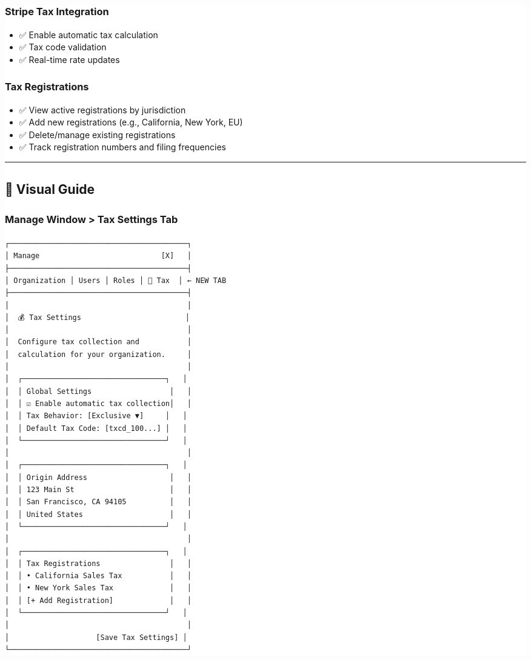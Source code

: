 ### Stripe Tax Integration
- ✅ Enable automatic tax calculation
- ✅ Tax code validation
- ✅ Real-time rate updates

### Tax Registrations
- ✅ View active registrations by jurisdiction
- ✅ Add new registrations (e.g., California, New York, EU)
- ✅ Delete/manage existing registrations
- ✅ Track registration numbers and filing frequencies

---

## 🎨 Visual Guide

### Manage Window > Tax Settings Tab

```
┌─────────────────────────────────────────┐
│ Manage                            [X]   │
├─────────────────────────────────────────┤
│ Organization │ Users │ Roles │ 📄 Tax  │ ← NEW TAB
├─────────────────────────────────────────┤
│                                         │
│  💰 Tax Settings                        │
│                                         │
│  Configure tax collection and           │
│  calculation for your organization.     │
│                                         │
│  ┌─────────────────────────────────┐   │
│  │ Global Settings                  │   │
│  │ ☑ Enable automatic tax collection│   │
│  │ Tax Behavior: [Exclusive ▼]     │   │
│  │ Default Tax Code: [txcd_100...] │   │
│  └─────────────────────────────────┘   │
│                                         │
│  ┌─────────────────────────────────┐   │
│  │ Origin Address                   │   │
│  │ 123 Main St                      │   │
│  │ San Francisco, CA 94105          │   │
│  │ United States                    │   │
│  └─────────────────────────────────┘   │
│                                         │
│  ┌─────────────────────────────────┐   │
│  │ Tax Registrations                │   │
│  │ • California Sales Tax           │   │
│  │ • New York Sales Tax             │   │
│  │ [+ Add Registration]             │   │
│  └─────────────────────────────────┘   │
│                                         │
│                    [Save Tax Settings] │
└─────────────────────────────────────────┘
```
